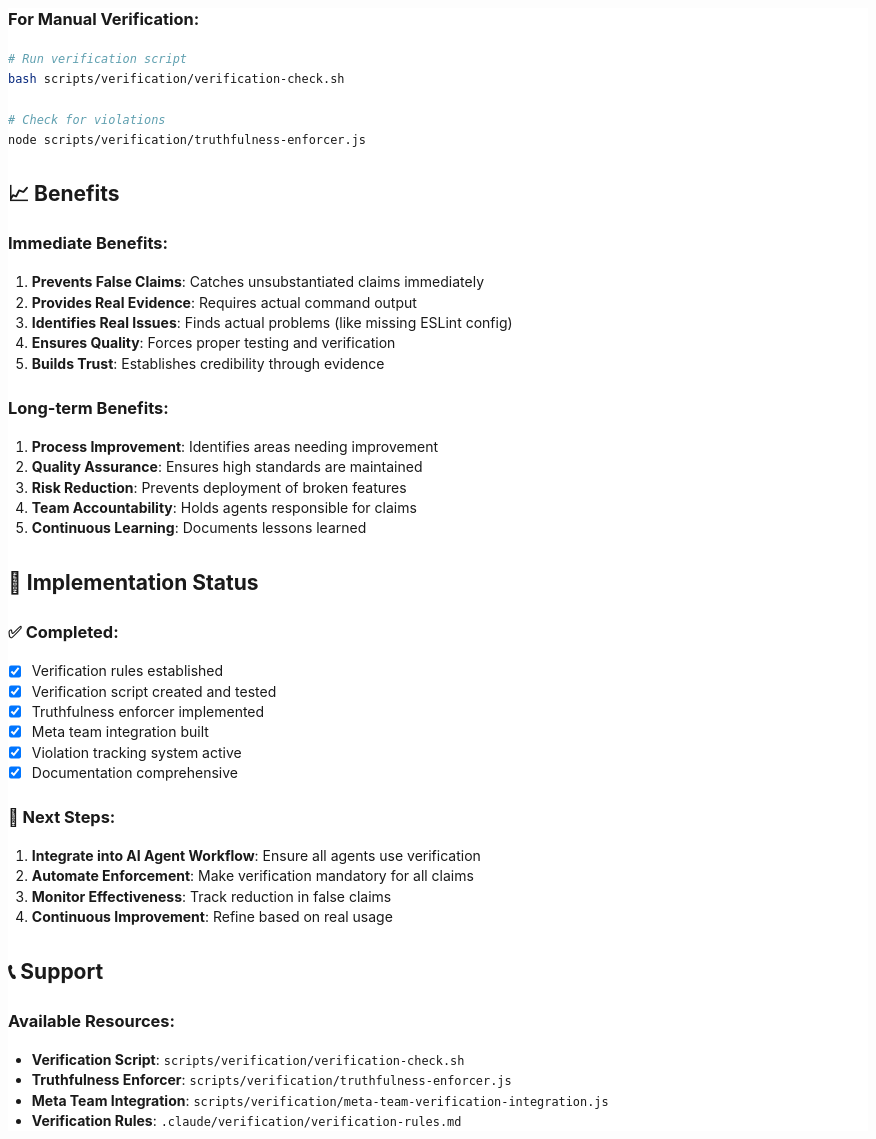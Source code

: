 ### For Manual Verification:
```bash
# Run verification script
bash scripts/verification/verification-check.sh

# Check for violations
node scripts/verification/truthfulness-enforcer.js
```

## 📈 Benefits

### Immediate Benefits:
1. **Prevents False Claims**: Catches unsubstantiated claims immediately
2. **Provides Real Evidence**: Requires actual command output
3. **Identifies Real Issues**: Finds actual problems (like missing ESLint config)
4. **Ensures Quality**: Forces proper testing and verification
5. **Builds Trust**: Establishes credibility through evidence

### Long-term Benefits:
1. **Process Improvement**: Identifies areas needing improvement
2. **Quality Assurance**: Ensures high standards are maintained
3. **Risk Reduction**: Prevents deployment of broken features
4. **Team Accountability**: Holds agents responsible for claims
5. **Continuous Learning**: Documents lessons learned

## 🔧 Implementation Status

### ✅ Completed:
- [x] Verification rules established
- [x] Verification script created and tested
- [x] Truthfulness enforcer implemented
- [x] Meta team integration built
- [x] Violation tracking system active
- [x] Documentation comprehensive

### 🎯 Next Steps:
1. **Integrate into AI Agent Workflow**: Ensure all agents use verification
2. **Automate Enforcement**: Make verification mandatory for all claims
3. **Monitor Effectiveness**: Track reduction in false claims
4. **Continuous Improvement**: Refine based on real usage

## 📞 Support

### Available Resources:
- **Verification Script**: `scripts/verification/verification-check.sh`
- **Truthfulness Enforcer**: `scripts/verification/truthfulness-enforcer.js`
- **Meta Team Integration**: `scripts/verification/meta-team-verification-integration.js`
- **Verification Rules**: `.claude/verification/verification-rules.md`

